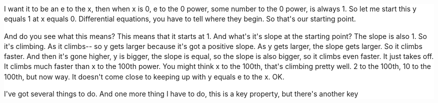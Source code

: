   <span m='172340'>I</span> <span m='172430'>want</span> <span m='172670'>it to</span>
  <span m='172920'>be</span> <span m='173620'>an</span> <span m='173830'>e to the
  x,</span> <span m='175260'>then</span> <span m='175560'>when</span> <span m='175740'>x</span>
  <span m='176080'>is</span> <span m='176260'>0,</span> <span m='178340'>e</span>
  <span m='178700'>to</span> <span m='178860'>the</span> <span m='178990'>0</span>
  <span m='179400'>power,</span> <span m='179880'>some</span> <span m='180120'>number</span>
  <span m='180510'>to</span> <span m='180620'>the</span> <span m='180740'>0</span>
  <span m='181100'>power,</span> <span m='182420'>is</span> <span m='183040'>always</span>
  <span m='184530'>1.</span> <span m='185490'>So</span> <span m='185700'>let</span>
  <span m='185930'>me</span> <span m='186100'>start</span> <span m='186610'>this</span>
  <span m='188030'>y equals 1</span> <span m='190140'>at</span> <span m='191730'>x
  equals 0.</span> <span m='193980'>Differential</span> <span m='194600'>equations,</span>
  <span m='195190'>you</span> <span m='195300'>have</span> <span m='195490'>to</span>
  <span m='195660'>tell</span> <span m='196070'>where</span> <span m='196260'>they</span>
  <span m='196420'>begin.</span> <span m='197390'>So</span> <span m='198460'>that's</span>
  <span m='198790'>our</span> <span m='198920'>starting</span> <span m='199380'>point.</span>
  </p><p><span m='199800'>And</span> <span m='199960'>do</span> <span m='200410'>you</span>
  <span m='200590'>see</span> <span m='200800'>what</span> <span m='200970'>this</span>
  <span m='201190'>means?</span> <span m='202070'>This</span> <span m='202370'>means</span>
  <span m='202830'>that</span> <span m='205470'>it</span> <span m='205670'>starts</span>
  <span m='206330'>at</span> <span m='206570'>1.</span> <span m='207720'>And</span>
  <span m='207900'>what's</span> <span m='208180'>it's</span> <span m='208510'>slope</span>
  <span m='209100'>at</span> <span m='209310'>the</span> <span m='209440'>starting</span>
  <span m='209920'>point?</span> <span m='211760'>The</span> <span m='211870'>slope</span>
  <span m='212180'>is</span> <span m='212330'>also</span> <span m='212680'>1.</span>
  <span m='213200'>So</span> <span m='213440'>it's</span> <span m='213630'>climbing.</span>
  <span m='215720'>As</span> <span m='216020'>it</span> <span m='216240'>climbs--</span>
  <span m='218680'>so</span> <span m='218850'>y</span> <span m='219210'>gets</span>
  <span m='219550'>larger</span> <span m='220210'>because</span> <span m='220440'>it's</span>
  <span m='220700'>got</span> <span m='220890'>a</span> <span m='220940'>positive</span>
  <span m='221460'>slope.</span> <span m='222330'>As</span> <span m='223080'>y</span>
  <span m='223370'>gets</span> <span m='223700'>larger,</span> <span m='225410'>the</span>
  <span m='225530'>slope</span> <span m='225910'>gets</span> <span m='226150'>larger.</span>
  <span m='226940'>So it</span> <span m='227170'>climbs</span> <span m='227620'>faster.</span>
  <span m='229080'>And</span> <span m='229280'>then</span> <span m='229460'>it's</span>
  <span m='229700'>gone</span> <span m='230000'>higher,</span> <span m='231720'>y</span>
  <span m='232040'>is</span> <span m='232160'>bigger,</span> <span m='233200'>the</span>
  <span m='233360'>slope</span> <span m='233740'>is</span> <span m='234140'>equal,</span>
  <span m='234560'>so</span> <span m='234780'>the</span> <span m='234920'>slope</span>
  <span m='235210'>is</span> <span m='235390'>also</span> <span m='235720'>bigger,</span>
  <span m='236090'>so</span> <span m='236240'>it</span> <span m='236370'>climbs</span>
  <span m='236700'>even</span> <span m='236970'>faster.</span> <span m='237350'>It</span>
  <span m='237430'>just</span> <span m='237730'>takes</span> <span m='238090'>off.</span>
  <span m='242150'>It</span> <span m='242300'>climbs</span> <span m='242740'>much</span>
  <span m='243050'>faster</span> <span m='243520'>than</span> <span m='243730'>x</span>
  <span m='244070'>to</span> <span m='244180'>the</span> <span m='244300'>100th</span>
  <span m='244960'>power.</span> <span m='245590'>You might</span> <span m='245800'>think</span>
  <span m='247290'>x</span> <span m='247560'>to</span> <span m='247650'>the</span>
  <span m='247770'>100th,</span> <span m='248835'>that's</span> <span m='249150'>climbing</span>
  <span m='249560'>pretty</span> <span m='249820'>well.</span> <span m='250760'>2
  to the</span> <span m='251220'>100th,</span> <span m='252100'>10</span> <span m='252410'>to</span>
  <span m='252480'>the</span> <span m='252600'>100th,</span> <span m='253210'>but</span>
  <span m='253470'>now</span> <span m='253720'>way.</span> <span m='254115'>It</span>
  <span m='254510'>doesn't</span> <span m='254870'>come</span> <span m='255090'>close</span>
  <span m='255730'>to</span> <span m='256589'>keeping</span> <span m='257010'>up</span>
  <span m='259260'>with</span> <span m='260160'>y equals e to the x.</span> <span
  m='263550'>OK.</span> </p><p><span m='265390'>I've</span> <span m='265830'>got</span>
  <span m='266070'>several</span> <span m='266430'>things</span> <span m='266750'>to</span>
  <span m='266890'>do.</span> <span m='267300'>And</span> <span m='267610'>one</span>
  <span m='267960'>more</span> <span m='268210'>thing</span> <span m='268510'>I</span>
  <span m='268640'>have</span> <span m='268780'>to</span> <span m='268920'>do,</span>
  <span m='270070'>this</span> <span m='270440'>is</span> <span m='270610'>a</span>
  <span m='270720'>key</span> <span m='271020'>property,</span> <span m='271530'>but</span>
  <span m='271720'>there's</span> <span m='271940'>another</span> <span m='272360'>key</span>